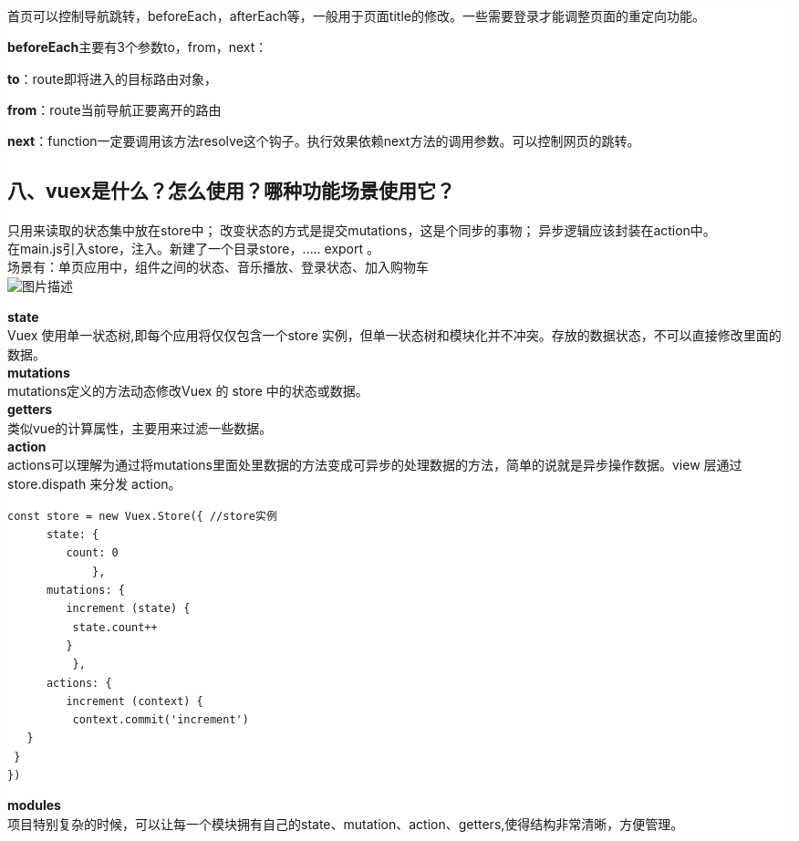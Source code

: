 <p>首页可以控制导航跳转，beforeEach，afterEach等，一般用于页面title的修改。一些需要登录才能调整页面的重定向功能。</p>
<p><strong>beforeEach</strong>主要有3个参数to，from，next：</p>
<p><strong>to</strong>：route即将进入的目标路由对象，</p>
<p><strong>from</strong>：route当前导航正要离开的路由</p>
<p><strong>next</strong>：function一定要调用该方法resolve这个钩子。执行效果依赖next方法的调用参数。可以控制网页的跳转。</p>
<h2 id="item-8">八、vuex是什么？怎么使用？哪种功能场景使用它？</h2>
<p>只用来读取的状态集中放在store中； 改变状态的方式是提交mutations，这是个同步的事物； 异步逻辑应该封装在action中。<br data-filtered="filtered">在main.js引入store，注入。新建了一个目录store，….. export 。<br data-filtered="filtered">场景有：单页应用中，组件之间的状态、音乐播放、登录状态、加入购物车<br data-filtered="filtered"><span class="img-wrap"><img referrerpolicy="no-referrer" src="/img/bVOAAF?w=701&amp;h=551" alt="图片描述" title="图片描述"></span></p>
<p><strong>state</strong><br data-filtered="filtered">Vuex 使用单一状态树,即每个应用将仅仅包含一个store 实例，但单一状态树和模块化并不冲突。存放的数据状态，不可以直接修改里面的数据。<br data-filtered="filtered"><strong>mutations</strong><br data-filtered="filtered">mutations定义的方法动态修改Vuex 的 store 中的状态或数据。<br data-filtered="filtered"><strong>getters</strong><br data-filtered="filtered">类似vue的计算属性，主要用来过滤一些数据。<br data-filtered="filtered"><strong>action</strong> <br data-filtered="filtered">actions可以理解为通过将mutations里面处里数据的方法变成可异步的处理数据的方法，简单的说就是异步操作数据。view 层通过 store.dispath 来分发 action。</p>
<div class="widget-codetool" style="display:none;">
        <div class="widget-codetool--inner">
        <span class="selectCode code-tool" data-toggle="tooltip" data-placement="top" title="" data-original-title="全选"></span>
        <span type="button" class="copyCode code-tool" data-toggle="tooltip" data-placement="top" data-clipboard-text="const store = new Vuex.Store({ //store实例
      state: {
         count: 0
             },
      mutations: {                
         increment (state) {
          state.count++
         }
          },
      actions: { 
         increment (context) {
          context.commit('increment')
   }
 }
})" title="" data-original-title="复制"></span>
        </div>
        </div><pre class="hljs pf"><code>const store = new Vuex.Store({ //store实例
      <span class="hljs-keyword">state</span>: {
         count: <span class="hljs-number">0</span>
             },
      mutations: {                
         increment (<span class="hljs-keyword">state</span>) {
          <span class="hljs-keyword">state</span>.count++
         }
          },
      actions: { 
         increment (context) {
          context.commit('increment')
   }
 }
})</code></pre>
<p><strong>modules</strong><br data-filtered="filtered">项目特别复杂的时候，可以让每一个模块拥有自己的state、mutation、action、getters,使得结构非常清晰，方便管理。</p>
<div class="widget-codetool" style="display: none;">
        <div class="widget-codetool--inner">
        <span class="selectCode code-tool" data-toggle="tooltip" data-placement="top" title="" data-original-title="全选"></span>
        <span type="button" class="copyCode code-tool" data-toggle="tooltip" data-placement="top" data-clipboard-text="const moduleA = {
  state: { ... },
  mutations: { ... },
  actions: { ... },
  getters: { ... }
 }
const moduleB = {